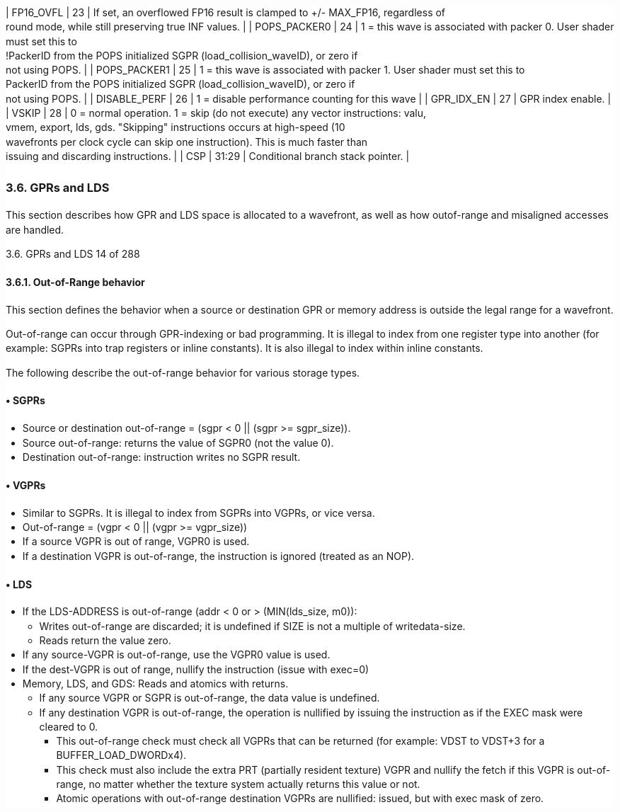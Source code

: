 | FP16_OVFL    | 23              | If set, an overflowed FP16 result is clamped to +/- MAX_FP16, regardless of<br>round mode, while still preserving true INF values.                                                                                                                                                                         |
| POPS_PACKER0 | 24              | 1 = this wave is associated with packer 0. User shader must set this to<br>!PackerID from the POPS initialized SGPR (load_collision_waveID), or zero if<br>not using POPS.                                                                                                                                 |
| POPS_PACKER1 | 25              | 1 = this wave is associated with packer 1. User shader must set this to<br>PackerID from the POPS initialized SGPR (load_collision_waveID), or zero if<br>not using POPS.                                                                                                                                  |
| DISABLE_PERF | 26              | 1 = disable performance counting for this wave                                                                                                                                                                                                                                                             |
| GPR_IDX_EN   | 27              | GPR index enable.                                                                                                                                                                                                                                                                                          |
| VSKIP        | 28              | 0 = normal operation. 1 = skip (do not execute) any vector instructions: valu,<br>vmem, export, lds, gds. "Skipping" instructions occurs at high-speed (10<br>wavefronts per clock cycle can skip one instruction). This is much faster than<br>issuing and discarding instructions.                       |
| CSP          | 31:29           | Conditional branch stack pointer.                                                                                                                                                                                                                                                                          |

### <span id="page-21-0"></span>**3.6. GPRs and LDS**

This section describes how GPR and LDS space is allocated to a wavefront, as well as how outof-range and misaligned accesses are handled.

3.6. GPRs and LDS 14 of 288

#### <span id="page-22-0"></span>**3.6.1. Out-of-Range behavior**

This section defines the behavior when a source or destination GPR or memory address is outside the legal range for a wavefront.

Out-of-range can occur through GPR-indexing or bad programming. It is illegal to index from one register type into another (for example: SGPRs into trap registers or inline constants). It is also illegal to index within inline constants.

The following describe the out-of-range behavior for various storage types.

#### • SGPRs

- Source or destination out-of-range = (sgpr < 0 || (sgpr >= sgpr\_size)).
- Source out-of-range: returns the value of SGPR0 (not the value 0).
- Destination out-of-range: instruction writes no SGPR result.

#### • VGPRs

- Similar to SGPRs. It is illegal to index from SGPRs into VGPRs, or vice versa.
- Out-of-range = (vgpr < 0 || (vgpr >= vgpr\_size))
- If a source VGPR is out of range, VGPR0 is used.
- If a destination VGPR is out-of-range, the instruction is ignored (treated as an NOP).

#### • LDS

- If the LDS-ADDRESS is out-of-range (addr < 0 or > (MIN(lds\_size, m0)):
  - Writes out-of-range are discarded; it is undefined if SIZE is not a multiple of writedata-size.
  - Reads return the value zero.
- If any source-VGPR is out-of-range, use the VGPR0 value is used.
- If the dest-VGPR is out of range, nullify the instruction (issue with exec=0)
- Memory, LDS, and GDS: Reads and atomics with returns.
  - If any source VGPR or SGPR is out-of-range, the data value is undefined.
  - If any destination VGPR is out-of-range, the operation is nullified by issuing the instruction as if the EXEC mask were cleared to 0.
    - This out-of-range check must check all VGPRs that can be returned (for example: VDST to VDST+3 for a BUFFER\_LOAD\_DWORDx4).
    - This check must also include the extra PRT (partially resident texture) VGPR and nullify the fetch if this VGPR is out-of-range, no matter whether the texture system actually returns this value or not.
    - Atomic operations with out-of-range destination VGPRs are nullified: issued, but with exec mask of zero.
